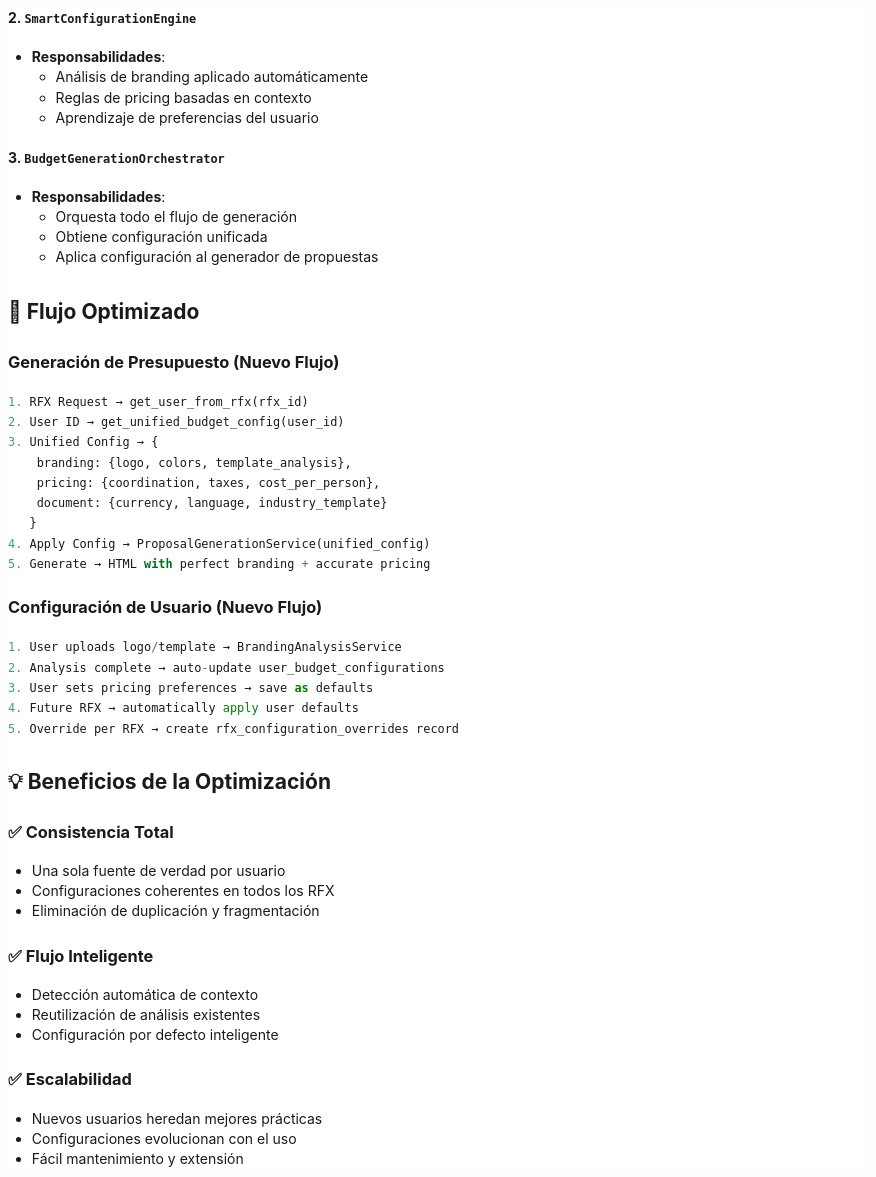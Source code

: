 #### 2. `SmartConfigurationEngine` 
- **Responsabilidades**:
  - Análisis de branding aplicado automáticamente
  - Reglas de pricing basadas en contexto
  - Aprendizaje de preferencias del usuario

#### 3. `BudgetGenerationOrchestrator`
- **Responsabilidades**:
  - Orquesta todo el flujo de generación
  - Obtiene configuración unificada
  - Aplica configuración al generador de propuestas

## 🔄 Flujo Optimizado

### Generación de Presupuesto (Nuevo Flujo)
```python
1. RFX Request → get_user_from_rfx(rfx_id)
2. User ID → get_unified_budget_config(user_id)
3. Unified Config → {
    branding: {logo, colors, template_analysis},
    pricing: {coordination, taxes, cost_per_person},
    document: {currency, language, industry_template}
   }
4. Apply Config → ProposalGenerationService(unified_config)
5. Generate → HTML with perfect branding + accurate pricing
```

### Configuración de Usuario (Nuevo Flujo)
```python
1. User uploads logo/template → BrandingAnalysisService
2. Analysis complete → auto-update user_budget_configurations
3. User sets pricing preferences → save as defaults
4. Future RFX → automatically apply user defaults
5. Override per RFX → create rfx_configuration_overrides record
```

## 💡 Beneficios de la Optimización

### ✅ Consistencia Total
- Una sola fuente de verdad por usuario
- Configuraciones coherentes en todos los RFX
- Eliminación de duplicación y fragmentación

### ✅ Flujo Inteligente
- Detección automática de contexto
- Reutilización de análisis existentes
- Configuración por defecto inteligente

### ✅ Escalabilidad
- Nuevos usuarios heredan mejores prácticas
- Configuraciones evolucionan con el uso
- Fácil mantenimiento y extensión
